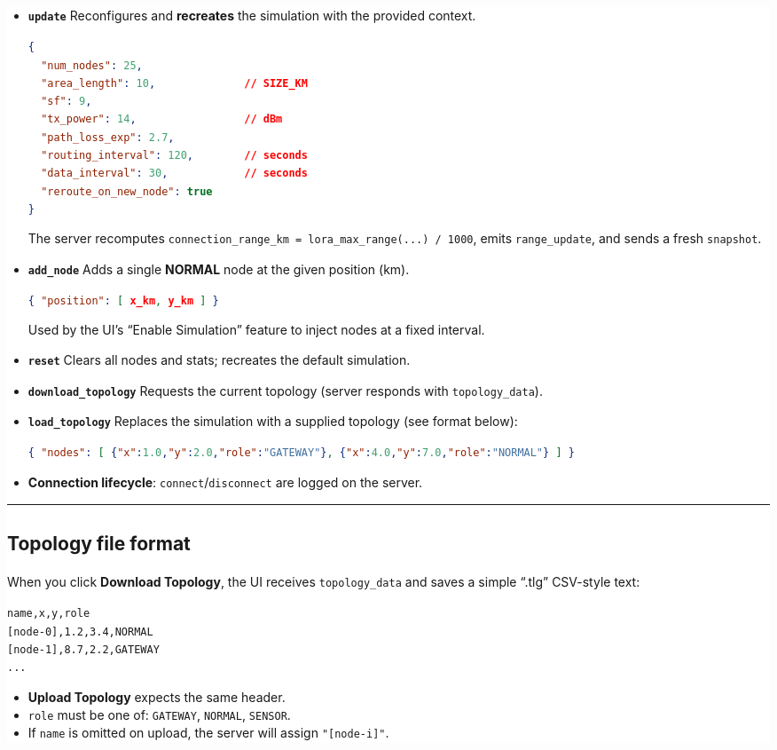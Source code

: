 * **`update`**
  Reconfigures and **recreates** the simulation with the provided context.

  ```json
  {
    "num_nodes": 25,
    "area_length": 10,              // SIZE_KM
    "sf": 9,
    "tx_power": 14,                 // dBm
    "path_loss_exp": 2.7,
    "routing_interval": 120,        // seconds
    "data_interval": 30,            // seconds
    "reroute_on_new_node": true
  }
  ```

  The server recomputes `connection_range_km = lora_max_range(...) / 1000`, emits `range_update`, and sends a fresh `snapshot`.

* **`add_node`**
  Adds a single **NORMAL** node at the given position (km).

  ```json
  { "position": [ x_km, y_km ] }
  ```

  Used by the UI’s “Enable Simulation” feature to inject nodes at a fixed interval.

* **`reset`**
  Clears all nodes and stats; recreates the default simulation.

* **`download_topology`**
  Requests the current topology (server responds with `topology_data`).

* **`load_topology`**
  Replaces the simulation with a supplied topology (see format below):

  ```json
  { "nodes": [ {"x":1.0,"y":2.0,"role":"GATEWAY"}, {"x":4.0,"y":7.0,"role":"NORMAL"} ] }
  ```

* **Connection lifecycle**: `connect`/`disconnect` are logged on the server.

---

## Topology file format

When you click **Download Topology**, the UI receives `topology_data` and saves a simple “.tlg” CSV-style text:

```
name,x,y,role
[node-0],1.2,3.4,NORMAL
[node-1],8.7,2.2,GATEWAY
...
```

* **Upload Topology** expects the same header.
* `role` must be one of: `GATEWAY`, `NORMAL`, `SENSOR`.
* If `name` is omitted on upload, the server will assign `"[node-i]"`.
